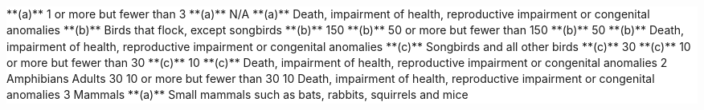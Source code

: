 </td>
<td>**(a)** 1 or more but fewer than 3

</td>
<td>**(a)** N/A

</td>
<td>**(a)** Death, impairment of health, reproductive impairment or congenital anomalies

</td>
</tr>
<tr>
<td>**(b)** Birds that flock, except songbirds

</td>
<td>**(b)** 150

</td>
<td>**(b)** 50 or more but fewer than 150

</td>
<td>**(b)** 50

</td>
<td>**(b)** Death, impairment of health, reproductive impairment or congenital anomalies

</td>
</tr>
<tr>
<td>**(c)** Songbirds and all other birds

</td>
<td>**(c)** 30

</td>
<td>**(c)** 10 or more but fewer than 30

</td>
<td>**(c)** 10

</td>
<td>**(c)** Death, impairment of health, reproductive impairment or congenital anomalies

</td>
</tr>
<tr>
<td>2</td>
<td>Amphibians</td>
<td>Adults</td>
<td>30</td>
<td>10 or more but fewer than 30</td>
<td>10</td>
<td>Death, impairment of health, reproductive impairment or congenital anomalies</td>
</tr>
<tr>
<td>3</td>
<td>Mammals</td>
<td>**(a)** Small mammals such as bats, rabbits, squirrels and mice
